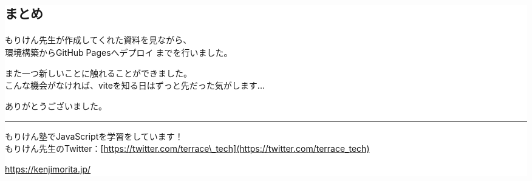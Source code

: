 ## まとめ

もりけん先生が作成してくれた資料を見ながら、  
環境構築からGitHub Pagesへデプロイ までを行いました。

また一つ新しいことに触れることができました。  
こんな機会がなければ、viteを知る日はずっと先だった気がします...

ありがとうございました。

* * *

もりけん塾でJavaScriptを学習をしています！  
もりけん先生のTwitter：[https://twitter.com/terrace\_tech](https://twitter.com/terrace_tech)

https://kenjimorita.jp/
